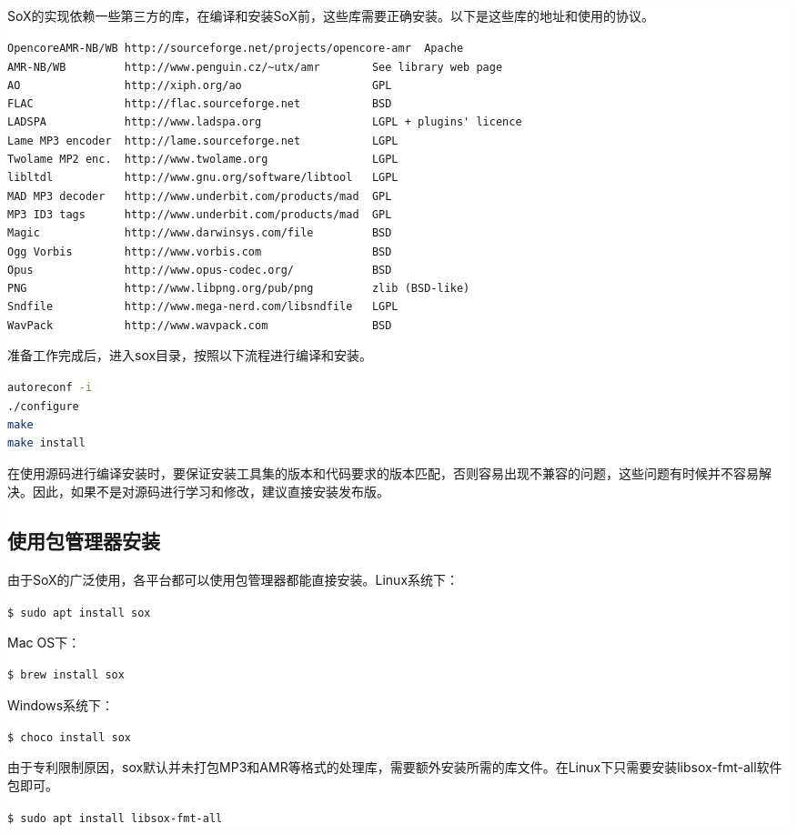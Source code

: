 SoX的实现依赖一些第三方的库，在编译和安装SoX前，这些库需要正确安装。以下是这些库的地址和使用的协议。

```ybsz
OpencoreAMR-NB/WB http://sourceforge.net/projects/opencore-amr  Apache
AMR-NB/WB         http://www.penguin.cz/~utx/amr        See library web page
AO                http://xiph.org/ao                    GPL
FLAC              http://flac.sourceforge.net           BSD
LADSPA            http://www.ladspa.org                 LGPL + plugins' licence
Lame MP3 encoder  http://lame.sourceforge.net           LGPL
Twolame MP2 enc.  http://www.twolame.org                LGPL
libltdl           http://www.gnu.org/software/libtool   LGPL
MAD MP3 decoder   http://www.underbit.com/products/mad  GPL
MP3 ID3 tags      http://www.underbit.com/products/mad  GPL
Magic             http://www.darwinsys.com/file         BSD
Ogg Vorbis        http://www.vorbis.com                 BSD
Opus              http://www.opus-codec.org/            BSD
PNG               http://www.libpng.org/pub/png         zlib (BSD-like)
Sndfile           http://www.mega-nerd.com/libsndfile   LGPL
WavPack           http://www.wavpack.com                BSD
```

准备工作完成后，进入sox目录，按照以下流程进行编译和安装。

```bash
autoreconf -i
./configure
make
make install
```

在使用源码进行编译安装时，要保证安装工具集的版本和代码要求的版本匹配，否则容易出现不兼容的问题，这些问题有时候并不容易解决。因此，如果不是对源码进行学习和修改，建议直接安装发布版。

## 使用包管理器安装

由于SoX的广泛使用，各平台都可以使用包管理器都能直接安装。Linux系统下：

```bash
$ sudo apt install sox
```

Mac OS下：

```bash
$ brew install sox
```

Windows系统下：

```powershell
$ choco install sox
```

由于专利限制原因，sox默认并未打包MP3和AMR等格式的处理库，需要额外安装所需的库文件。在Linux下只需要安装libsox-fmt-all软件包即可。

```bash
$ sudo apt install libsox-fmt-all

```
